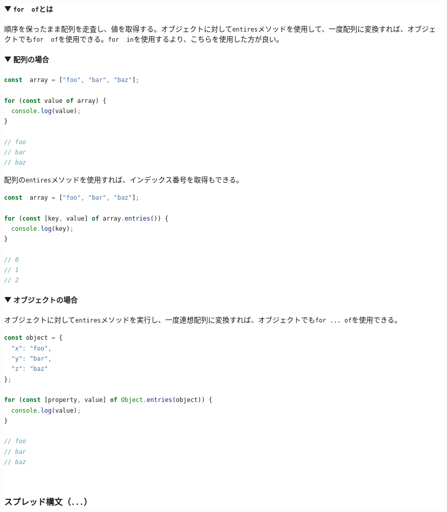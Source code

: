 #### ▼ ```for  of```とは

順序を保ったまま配列を走査し、値を取得する。オブジェクトに対して```entires```メソッドを使用して、一度配列に変換すれば、オブジェクトでも```for  of```を使用できる。```for  in```を使用するより、こちらを使用した方が良い。

#### ▼ 配列の場合

```javascript
const  array = ["foo", "bar", "baz"];

for (const value of array) {
  console.log(value);
}

// foo
// bar
// baz
```

配列の```entires```メソッドを使用すれば、インデックス番号を取得もできる。

```javascript
const  array = ["foo", "bar", "baz"];

for (const [key, value] of array.entries()) {
  console.log(key);
}

// 0
// 1
// 2
```

#### ▼ オブジェクトの場合

オブジェクトに対して```entires```メソッドを実行し、一度連想配列に変換すれば、オブジェクトでも```for ... of```を使用できる。

```javascript
const object = {
  "x": "foo",
  "y": "bar",
  "z": "baz"
};

for (const [property, value] of Object.entries(object)) {
  console.log(value);
}

// foo
// bar
// baz
```

<br>

### スプレッド構文（```...```）
